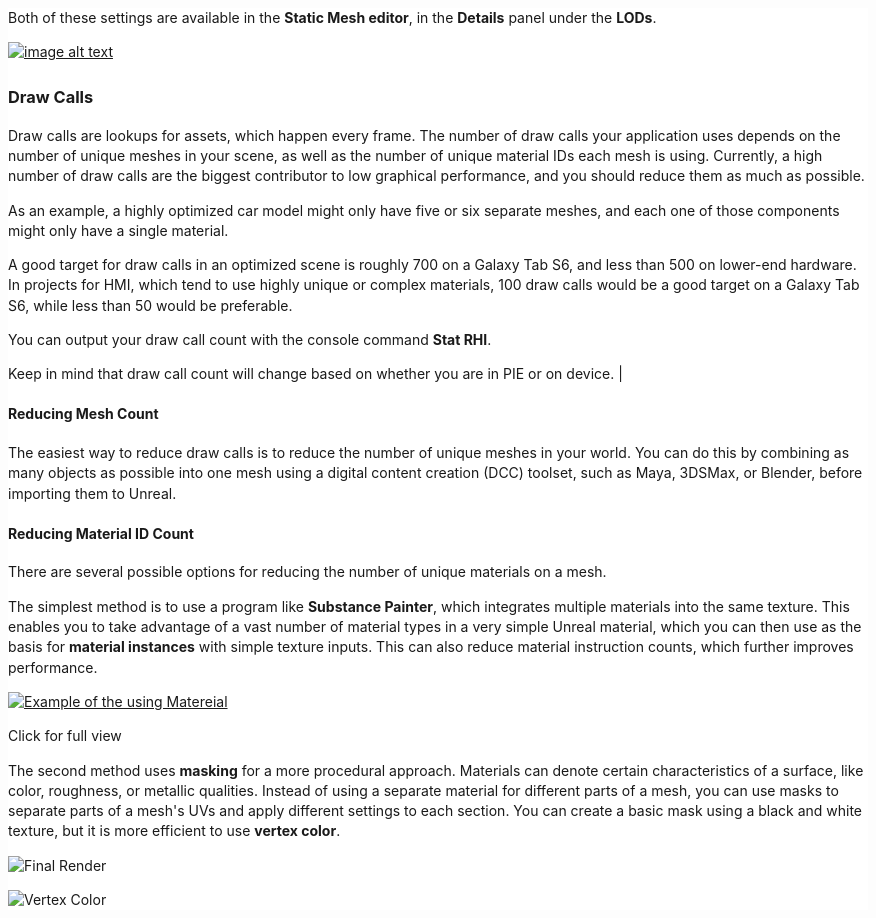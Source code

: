 Both of these settings are available in the **Static Mesh editor**, in the **Details** panel under the **LODs**.

[![image alt text](https://dev.epicgames.com/community/api/documentation/image/f6ffbc45-a2c5-4050-adaa-296f5e6c35aa?resizing_type=fit)](https://dev.epicgames.com/community/api/documentation/image/f6ffbc45-a2c5-4050-adaa-296f5e6c35aa?resizing_type=fit)

### Draw Calls

Draw calls are lookups for assets, which happen every frame. The number of draw calls your application uses depends on the number of unique meshes in your scene, as well as the number of unique material IDs each mesh is using. Currently, a high number of draw calls are the biggest contributor to low graphical performance, and you should reduce them as much as possible.

As an example, a highly optimized car model might only have five or six separate meshes, and each one of those components might only have a single material.

A good target for draw calls in an optimized scene is roughly 700 on a Galaxy Tab S6, and less than 500 on lower-end hardware. In projects for HMI, which tend to use highly unique or complex materials, 100 draw calls would be a good target on a Galaxy Tab S6, while less than 50 would be preferable.

You can output your draw call count with the console command **Stat RHI**.

Keep in mind that draw call count will change based on whether you are in PIE or on device. |

#### Reducing Mesh Count

The easiest way to reduce draw calls is to reduce the number of unique meshes in your world. You can do this by combining as many objects as possible into one mesh using a digital content creation (DCC) toolset, such as Maya, 3DSMax, or Blender, before importing them to Unreal.

#### Reducing Material ID Count

There are several possible options for reducing the number of unique materials on a mesh.

The simplest method is to use a program like **Substance Painter**, which integrates multiple materials into the same texture. This enables you to take advantage of a vast number of material types in a very simple Unreal material, which you can then use as the basis for **material instances** with simple texture inputs. This can also reduce material instruction counts, which further improves performance.

[![Example of the using Matereial](https://dev.epicgames.com/community/api/documentation/image/eeac2247-e793-4fce-af21-173c725a1587?resizing_type=fit)](https://dev.epicgames.com/community/api/documentation/image/eeac2247-e793-4fce-af21-173c725a1587?resizing_type=fit)

Click for full view

The second method uses **masking** for a more procedural approach. Materials can denote certain characteristics of a surface, like color, roughness, or metallic qualities. Instead of using a separate material for different parts of a mesh, you can use masks to separate parts of a mesh's UVs and apply different settings to each section. You can create a basic mask using a black and white texture, but it is more efficient to use **vertex color**.

![Final Render](https://dev.epicgames.com/community/api/documentation/image/db0bd777-4915-4e2b-bc95-f86f62a51f36?resizing_type=fit&width=1920&height=1080)

![Vertex Color](https://dev.epicgames.com/community/api/documentation/image/18e7ae2b-8c3a-4615-b8a7-c0178fa96ad4?resizing_type=fit&width=1920&height=1080)

